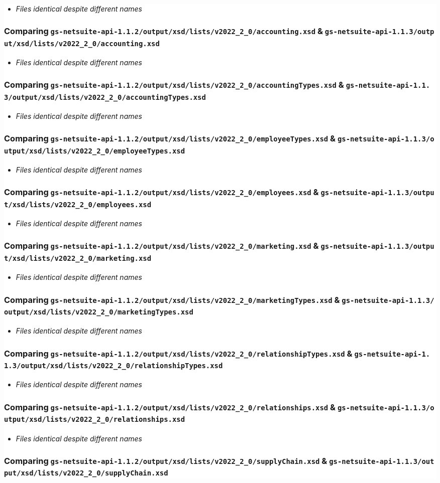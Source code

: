  * *Files identical despite different names*

### Comparing `gs-netsuite-api-1.1.2/output/xsd/lists/v2022_2_0/accounting.xsd` & `gs-netsuite-api-1.1.3/output/xsd/lists/v2022_2_0/accounting.xsd`

 * *Files identical despite different names*

### Comparing `gs-netsuite-api-1.1.2/output/xsd/lists/v2022_2_0/accountingTypes.xsd` & `gs-netsuite-api-1.1.3/output/xsd/lists/v2022_2_0/accountingTypes.xsd`

 * *Files identical despite different names*

### Comparing `gs-netsuite-api-1.1.2/output/xsd/lists/v2022_2_0/employeeTypes.xsd` & `gs-netsuite-api-1.1.3/output/xsd/lists/v2022_2_0/employeeTypes.xsd`

 * *Files identical despite different names*

### Comparing `gs-netsuite-api-1.1.2/output/xsd/lists/v2022_2_0/employees.xsd` & `gs-netsuite-api-1.1.3/output/xsd/lists/v2022_2_0/employees.xsd`

 * *Files identical despite different names*

### Comparing `gs-netsuite-api-1.1.2/output/xsd/lists/v2022_2_0/marketing.xsd` & `gs-netsuite-api-1.1.3/output/xsd/lists/v2022_2_0/marketing.xsd`

 * *Files identical despite different names*

### Comparing `gs-netsuite-api-1.1.2/output/xsd/lists/v2022_2_0/marketingTypes.xsd` & `gs-netsuite-api-1.1.3/output/xsd/lists/v2022_2_0/marketingTypes.xsd`

 * *Files identical despite different names*

### Comparing `gs-netsuite-api-1.1.2/output/xsd/lists/v2022_2_0/relationshipTypes.xsd` & `gs-netsuite-api-1.1.3/output/xsd/lists/v2022_2_0/relationshipTypes.xsd`

 * *Files identical despite different names*

### Comparing `gs-netsuite-api-1.1.2/output/xsd/lists/v2022_2_0/relationships.xsd` & `gs-netsuite-api-1.1.3/output/xsd/lists/v2022_2_0/relationships.xsd`

 * *Files identical despite different names*

### Comparing `gs-netsuite-api-1.1.2/output/xsd/lists/v2022_2_0/supplyChain.xsd` & `gs-netsuite-api-1.1.3/output/xsd/lists/v2022_2_0/supplyChain.xsd`
